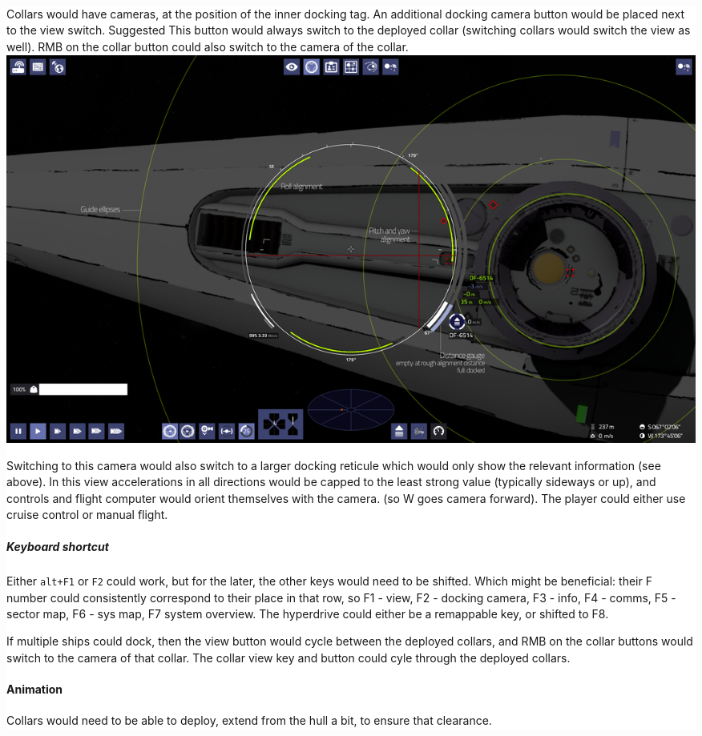 Collars would have cameras, at the position of the inner docking tag. An additional docking camera button would be placed next to the view switch. Suggested  This button would always switch to the deployed collar (switching collars would switch the view as well). RMB on the collar button could also switch to the camera of the collar.![06_fine_align_explan](assets/ext_docking/06_fine_align_explan.png)

Switching to this camera would also switch to a larger docking reticule which would only show the relevant information (see above). In this view accelerations in all directions would be capped to the least strong value (typically sideways or up), and controls and flight computer would orient themselves with the camera. (so W goes camera forward). The player could either use cruise control or manual flight. 

##### Keyboard shortcut

Either ```alt+F1``` or ```F2``` could work, but for the later, the other keys would need to be shifted. Which might be beneficial: their F number could consistently correspond to their place in that row, so F1 - view, F2 - docking camera, F3 - info, F4 - comms, F5 - sector map, F6 - sys map, F7 system overview. The hyperdrive could either be a remappable key, or shifted to F8. 

If multiple ships could dock, then the view button would cycle between the deployed collars, and RMB on the collar buttons would switch to the camera of that collar. The collar view key and button could cyle through the deployed collars. 

#### Animation

Collars would need to be able to deploy, extend from the hull a bit, to ensure that clearance.
